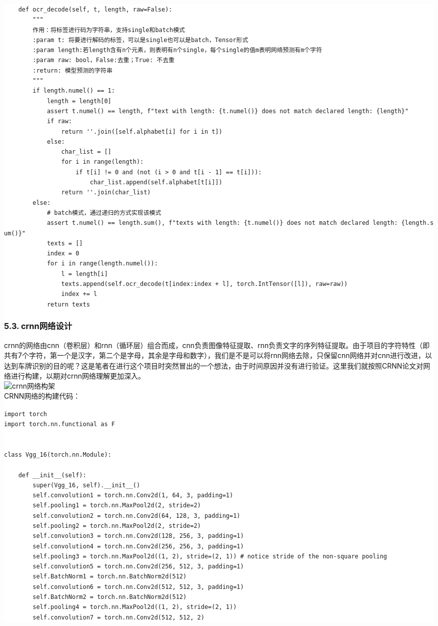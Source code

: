         def ocr_decode(self, t, length, raw=False):
            """
            作用：将标签进行码为字符串，支持single和batch模式
            :param t: 将要进行解码的标签，可以是single也可以是batch，Tensor形式
            :param length:若length含有n个元素，则表明有n个single，每个single的值m表明网络预测有m个字符
            :param raw: bool，False:去重；True: 不去重
            :return: 模型预测的字符串
            """
            if length.numel() == 1:
                length = length[0]
                assert t.numel() == length, f"text with length: {t.numel()} does not match declared length: {length}"
                if raw:
                    return ''.join([self.alphabet[i] for i in t])
                else:
                    char_list = []
                    for i in range(length):
                        if t[i] != 0 and (not (i > 0 and t[i - 1] == t[i])):
                            char_list.append(self.alphabet[t[i]])
                    return ''.join(char_list)
            else:
                # batch模式，通过递归的方式实现该模式
                assert t.numel() == length.sum(), f"texts with length: {t.numel()} does not match declared length: {length.sum()}"
                texts = []
                index = 0
                for i in range(length.numel()):
                    l = length[i]
                    texts.append(self.ocr_decode(t[index:index + l], torch.IntTensor([l]), raw=raw))
                    index += l
                return texts
    

### 5.3. crnn网络设计

crnn的网络由cnn（卷积层）和rnn（循环层）组合而成，cnn负责图像特征提取、rnn负责文字的序列特征提取。由于项目的字符特性（即共有7个字符，第一个是汉字，第二个是字母，其余是字母和数字），我们是不是可以将rnn网络去除，只保留cnn网络并对cnn进行改进，以达到车牌识别的目的呢？这是笔者在进行这个项目时突然冒出的一个想法，由于时间原因并没有进行验证。这里我们就按照CRNN论文对网络进行构建，以期对crnn网络理解更加深入。  
![crnn网络构架](https://img2023.cnblogs.com/blog/3252915/202308/3252915-20230828200345766-192153014.png "crnn网络构架")  
CRNN网络的构建代码：

    import torch
    import torch.nn.functional as F
    
    
    class Vgg_16(torch.nn.Module):
    
        def __init__(self):
            super(Vgg_16, self).__init__()
            self.convolution1 = torch.nn.Conv2d(1, 64, 3, padding=1)
            self.pooling1 = torch.nn.MaxPool2d(2, stride=2)
            self.convolution2 = torch.nn.Conv2d(64, 128, 3, padding=1)
            self.pooling2 = torch.nn.MaxPool2d(2, stride=2)
            self.convolution3 = torch.nn.Conv2d(128, 256, 3, padding=1)
            self.convolution4 = torch.nn.Conv2d(256, 256, 3, padding=1)
            self.pooling3 = torch.nn.MaxPool2d((1, 2), stride=(2, 1)) # notice stride of the non-square pooling
            self.convolution5 = torch.nn.Conv2d(256, 512, 3, padding=1)
            self.BatchNorm1 = torch.nn.BatchNorm2d(512)
            self.convolution6 = torch.nn.Conv2d(512, 512, 3, padding=1)
            self.BatchNorm2 = torch.nn.BatchNorm2d(512)
            self.pooling4 = torch.nn.MaxPool2d((1, 2), stride=(2, 1))
            self.convolution7 = torch.nn.Conv2d(512, 512, 2)
    